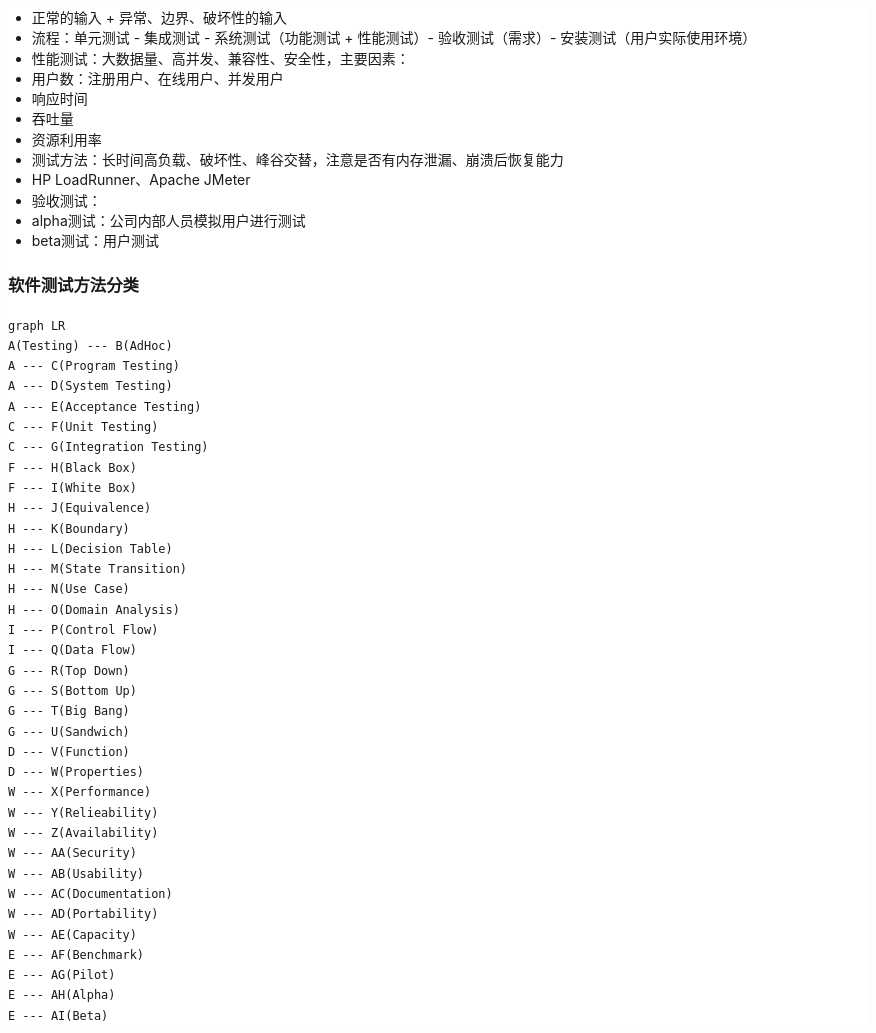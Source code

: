 *   正常的输入 + 异常、边界、破坏性的输入
*   流程：单元测试 - 集成测试 - 系统测试（功能测试 + 性能测试）- 验收测试（需求）- 安装测试（用户实际使用环境）
*   性能测试：大数据量、高并发、兼容性、安全性，主要因素：  
*   用户数：注册用户、在线用户、并发用户
*   响应时间
*   吞吐量
*   资源利用率
*   测试方法：长时间高负载、破坏性、峰谷交替，注意是否有内存泄漏、崩溃后恢复能力
*   HP LoadRunner、Apache JMeter
*   验收测试：  
*   alpha测试：公司内部人员模拟用户进行测试
*   beta测试：用户测试
### 软件测试方法分类

```mermaid
graph LR
A(Testing) --- B(AdHoc)
A --- C(Program Testing)
A --- D(System Testing)
A --- E(Acceptance Testing)
C --- F(Unit Testing)
C --- G(Integration Testing)
F --- H(Black Box)
F --- I(White Box)
H --- J(Equivalence)
H --- K(Boundary)
H --- L(Decision Table)
H --- M(State Transition)
H --- N(Use Case)
H --- O(Domain Analysis)
I --- P(Control Flow)
I --- Q(Data Flow)
G --- R(Top Down)
G --- S(Bottom Up)
G --- T(Big Bang)
G --- U(Sandwich)
D --- V(Function)
D --- W(Properties)
W --- X(Performance)
W --- Y(Relieability)
W --- Z(Availability)
W --- AA(Security)
W --- AB(Usability)
W --- AC(Documentation)
W --- AD(Portability)
W --- AE(Capacity)
E --- AF(Benchmark)
E --- AG(Pilot)
E --- AH(Alpha)
E --- AI(Beta)
```
